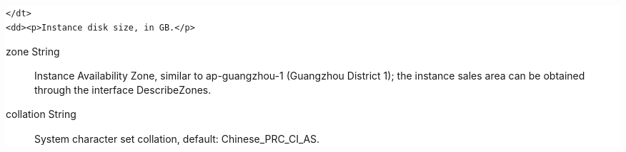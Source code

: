     </dt>
    <dd><p>Instance disk size, in GB.</p>
</dd><dt class="property-required"
            title="Required">
        <span id="zone_yaml">
<a data-swiftype-name="resource-property" data-swiftype-type="text" href="#zone_yaml" style="color: inherit; text-decoration: inherit;">zone</a>
</span>
        <span class="property-indicator"></span>
        <span class="property-type">String</span>
    </dt>
    <dd><p>Instance Availability Zone, similar to ap-guangzhou-1 (Guangzhou District 1); the instance sales area can be obtained through the interface DescribeZones.</p>
</dd><dt class="property-optional"
            title="Optional">
        <span id="collation_yaml">
<a data-swiftype-name="resource-property" data-swiftype-type="text" href="#collation_yaml" style="color: inherit; text-decoration: inherit;">collation</a>
</span>
        <span class="property-indicator"></span>
        <span class="property-type">String</span>
    </dt>
    <dd><p>System character set collation, default: Chinese_PRC_CI_AS.</p>
</dd><dt class="property-optional"
